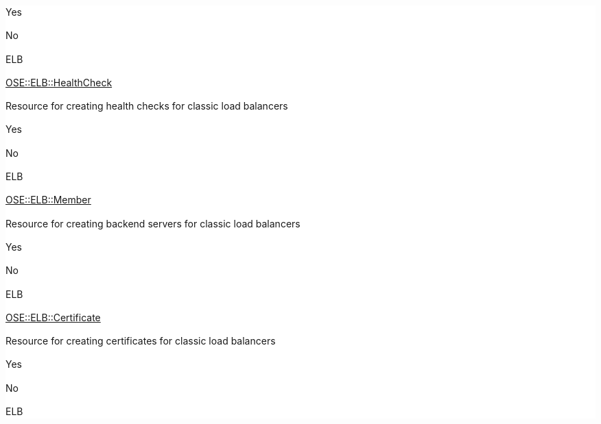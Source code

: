 </td>
<td class="cellrowborder" valign="top" width="19%" headers="mcps1.2.6.1.3 "><p id="p77661001341"><a name="p77661001341"></a><a name="p77661001341"></a>Yes</p>
</td>
<td class="cellrowborder" valign="top" width="16%" headers="mcps1.2.6.1.4 "><p id="p137691401044"><a name="p137691401044"></a><a name="p137691401044"></a>No</p>
</td>
<td class="cellrowborder" valign="top" width="20%" headers="mcps1.2.6.1.5 "><p id="p37721902049"><a name="p37721902049"></a><a name="p37721902049"></a>ELB</p>
</td>
</tr>
<tr id="row197934411131"><td class="cellrowborder" valign="top" width="23%" headers="mcps1.2.6.1.1 "><p id="p1573869941"><a name="p1573869941"></a><a name="p1573869941"></a><a href="ose-elb-healthcheck.md">OSE::ELB::HealthCheck</a></p>
</td>
<td class="cellrowborder" valign="top" width="22%" headers="mcps1.2.6.1.2 "><p id="p1674611916415"><a name="p1674611916415"></a><a name="p1674611916415"></a>Resource for creating health checks for classic load balancers</p>
</td>
<td class="cellrowborder" valign="top" width="19%" headers="mcps1.2.6.1.3 "><p id="p6748129947"><a name="p6748129947"></a><a name="p6748129947"></a>Yes</p>
</td>
<td class="cellrowborder" valign="top" width="16%" headers="mcps1.2.6.1.4 "><p id="p7751191448"><a name="p7751191448"></a><a name="p7751191448"></a>No</p>
</td>
<td class="cellrowborder" valign="top" width="20%" headers="mcps1.2.6.1.5 "><p id="p275316917418"><a name="p275316917418"></a><a name="p275316917418"></a>ELB</p>
</td>
</tr>
<tr id="row189914497318"><td class="cellrowborder" valign="top" width="23%" headers="mcps1.2.6.1.1 "><p id="p106893171441"><a name="p106893171441"></a><a name="p106893171441"></a><a href="ose-elb-member.md">OSE::ELB::Member</a></p>
</td>
<td class="cellrowborder" valign="top" width="22%" headers="mcps1.2.6.1.2 "><p id="p36931174412"><a name="p36931174412"></a><a name="p36931174412"></a>Resource for creating backend servers for classic load balancers</p>
</td>
<td class="cellrowborder" valign="top" width="19%" headers="mcps1.2.6.1.3 "><p id="p069510178420"><a name="p069510178420"></a><a name="p069510178420"></a>Yes</p>
</td>
<td class="cellrowborder" valign="top" width="16%" headers="mcps1.2.6.1.4 "><p id="p2696017842"><a name="p2696017842"></a><a name="p2696017842"></a>No</p>
</td>
<td class="cellrowborder" valign="top" width="20%" headers="mcps1.2.6.1.5 "><p id="p186991171347"><a name="p186991171347"></a><a name="p186991171347"></a>ELB</p>
</td>
</tr>
<tr id="row1576681081311"><td class="cellrowborder" valign="top" width="23%" headers="mcps1.2.6.1.1 "><p id="p1279132291418"><a name="p1279132291418"></a><a name="p1279132291418"></a><a href="ose-elb-certificate.md">OSE::ELB::Certificate</a></p>
</td>
<td class="cellrowborder" valign="top" width="22%" headers="mcps1.2.6.1.2 "><p id="p1580013222148"><a name="p1580013222148"></a><a name="p1580013222148"></a>Resource for creating certificates for classic load balancers</p>
</td>
<td class="cellrowborder" valign="top" width="19%" headers="mcps1.2.6.1.3 "><p id="p1280732211417"><a name="p1280732211417"></a><a name="p1280732211417"></a>Yes</p>
</td>
<td class="cellrowborder" valign="top" width="16%" headers="mcps1.2.6.1.4 "><p id="p11813102210147"><a name="p11813102210147"></a><a name="p11813102210147"></a>No</p>
</td>
<td class="cellrowborder" valign="top" width="20%" headers="mcps1.2.6.1.5 "><p id="p182012227144"><a name="p182012227144"></a><a name="p182012227144"></a>ELB</p>
</td>